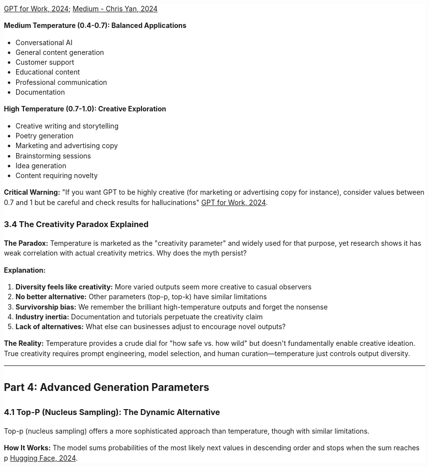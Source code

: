 [GPT for Work, 2024](https://gptforwork.com/guides/openai-gpt-ai-temperature); [Medium - Chris Yan, 2024](https://chrisyandata.medium.com/understanding-temperature-setting-in-generative-ai-models-be65489b82fd)

**Medium Temperature (0.4-0.7): Balanced Applications**
- Conversational AI
- General content generation
- Customer support
- Educational content
- Professional communication
- Documentation

**High Temperature (0.7-1.0): Creative Exploration**
- Creative writing and storytelling
- Poetry generation
- Marketing and advertising copy
- Brainstorming sessions
- Idea generation
- Content requiring novelty

**Critical Warning:** "If you want GPT to be highly creative (for marketing or advertising copy for instance), consider values between 0.7 and 1 but be careful and check results for hallucinations" [GPT for Work, 2024](https://gptforwork.com/guides/openai-gpt-ai-temperature).

### 3.4 The Creativity Paradox Explained

**The Paradox:** Temperature is marketed as the "creativity parameter" and widely used for that purpose, yet research shows it has weak correlation with actual creativity metrics. Why does the myth persist?

**Explanation:**
1. **Diversity feels like creativity:** More varied outputs seem more creative to casual observers
2. **No better alternative:** Other parameters (top-p, top-k) have similar limitations
3. **Survivorship bias:** We remember the brilliant high-temperature outputs and forget the nonsense
4. **Industry inertia:** Documentation and tutorials perpetuate the creativity claim
5. **Lack of alternatives:** What else can businesses adjust to encourage novel outputs?

**The Reality:** Temperature provides a crude dial for "how safe vs. how wild" but doesn't fundamentally enable creative ideation. True creativity requires prompt engineering, model selection, and human curation—temperature just controls output diversity.

---

## Part 4: Advanced Generation Parameters

### 4.1 Top-P (Nucleus Sampling): The Dynamic Alternative

Top-p (nucleus sampling) offers a more sophisticated approach than temperature, though with similar limitations.

**How It Works:** The model sums probabilities of the most likely next values in descending order and stops when the sum reaches p [Hugging Face, 2024](https://huggingface.co/blog/mlabonne/decoding-strategies).
